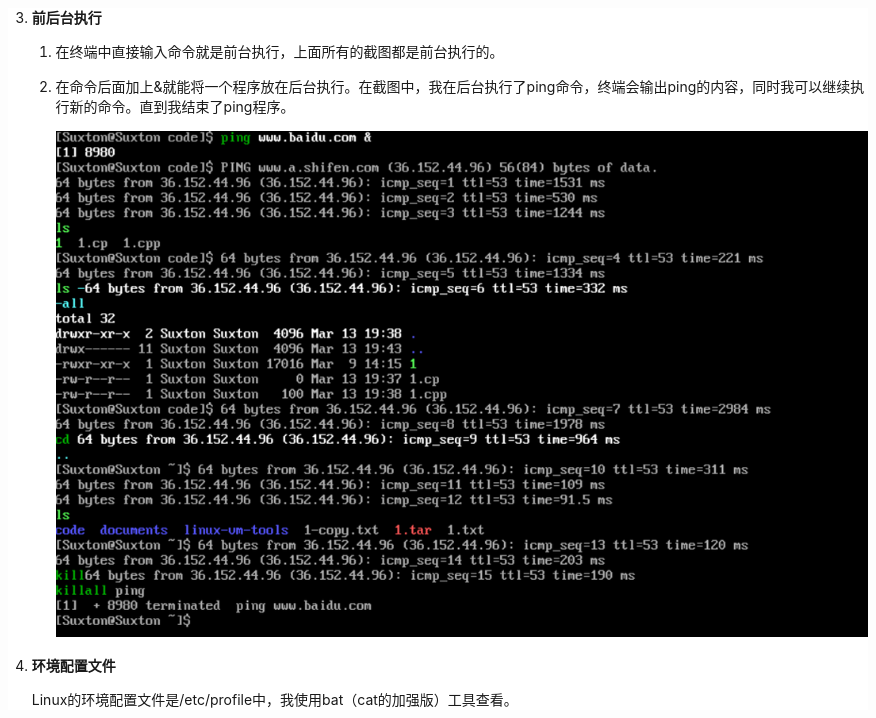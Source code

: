 3. **前后台执行**

    1. 在终端中直接输入命令就是前台执行，上面所有的截图都是前台执行的。

    2. 在命令后面加上&就能将一个程序放在后台执行。在截图中，我在后台执行了ping命令，终端会输出ping的内容，同时我可以继续执行新的命令。直到我结束了ping程序。

        ![image-20230313194421021](实验一/image-20230313194421021.png)

4. **环境配置文件**

    Linux的环境配置文件是/etc/profile中，我使用bat（cat的加强版）工具查看。

